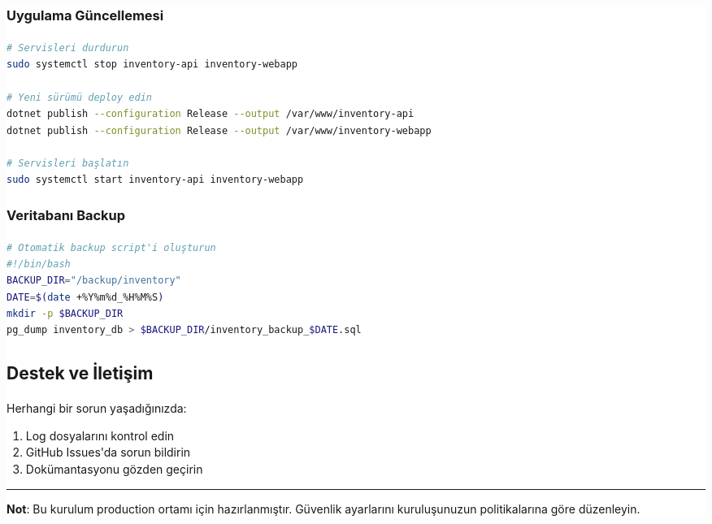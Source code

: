 ### Uygulama Güncellemesi
```bash
# Servisleri durdurun
sudo systemctl stop inventory-api inventory-webapp

# Yeni sürümü deploy edin
dotnet publish --configuration Release --output /var/www/inventory-api
dotnet publish --configuration Release --output /var/www/inventory-webapp

# Servisleri başlatın
sudo systemctl start inventory-api inventory-webapp
```

### Veritabanı Backup
```bash
# Otomatik backup script'i oluşturun
#!/bin/bash
BACKUP_DIR="/backup/inventory"
DATE=$(date +%Y%m%d_%H%M%S)
mkdir -p $BACKUP_DIR
pg_dump inventory_db > $BACKUP_DIR/inventory_backup_$DATE.sql
```

## Destek ve İletişim

Herhangi bir sorun yaşadığınızda:
1. Log dosyalarını kontrol edin
2. GitHub Issues'da sorun bildirin
3. Dokümantasyonu gözden geçirin

---

**Not**: Bu kurulum production ortamı için hazırlanmıştır. Güvenlik ayarlarını kuruluşunuzun politikalarına göre düzenleyin.
